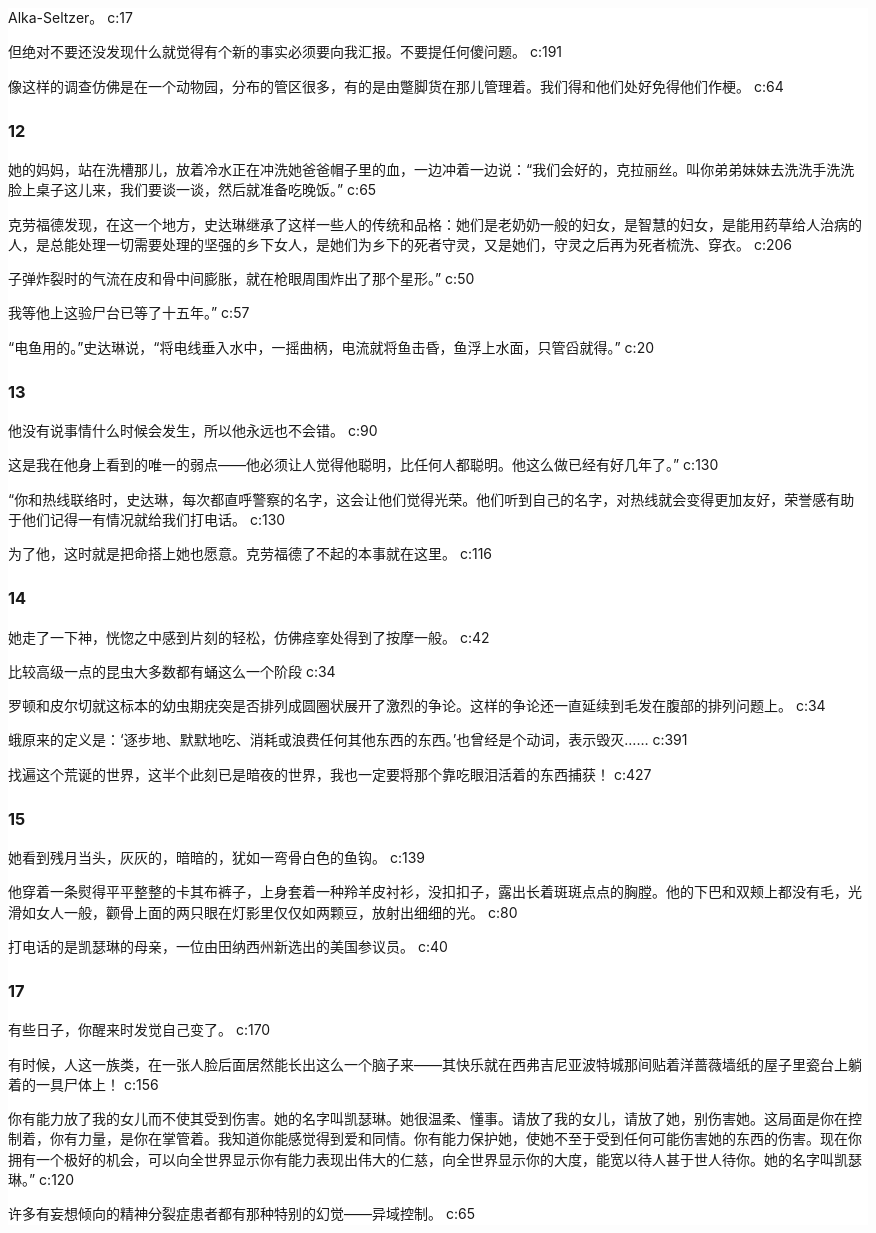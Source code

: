Alka-Seltzer。 c:17

但绝对不要还没发现什么就觉得有个新的事实必须要向我汇报。不要提任何傻问题。 c:191

像这样的调查仿佛是在一个动物园，分布的管区很多，有的是由蹩脚货在那儿管理着。我们得和他们处好免得他们作梗。 c:64

### 12

她的妈妈，站在洗槽那儿，放着冷水正在冲洗她爸爸帽子里的血，一边冲着一边说：“我们会好的，克拉丽丝。叫你弟弟妹妹去洗洗手洗洗脸上桌子这儿来，我们要谈一谈，然后就准备吃晚饭。” c:65

克劳福德发现，在这一个地方，史达琳继承了这样一些人的传统和品格：她们是老奶奶一般的妇女，是智慧的妇女，是能用药草给人治病的人，是总能处理一切需要处理的坚强的乡下女人，是她们为乡下的死者守灵，又是她们，守灵之后再为死者梳洗、穿衣。 c:206

子弹炸裂时的气流在皮和骨中间膨胀，就在枪眼周围炸出了那个星形。” c:50

我等他上这验尸台已等了十五年。” c:57

“电鱼用的。”史达琳说，“将电线垂入水中，一摇曲柄，电流就将鱼击昏，鱼浮上水面，只管舀就得。” c:20

### 13

他没有说事情什么时候会发生，所以他永远也不会错。 c:90

这是我在他身上看到的唯一的弱点——他必须让人觉得他聪明，比任何人都聪明。他这么做已经有好几年了。” c:130

“你和热线联络时，史达琳，每次都直呼警察的名字，这会让他们觉得光荣。他们听到自己的名字，对热线就会变得更加友好，荣誉感有助于他们记得一有情况就给我们打电话。 c:130

为了他，这时就是把命搭上她也愿意。克劳福德了不起的本事就在这里。 c:116

### 14

她走了一下神，恍惚之中感到片刻的轻松，仿佛痉挛处得到了按摩一般。 c:42

比较高级一点的昆虫大多数都有蛹这么一个阶段 c:34

罗顿和皮尔切就这标本的幼虫期疣突是否排列成圆圈状展开了激烈的争论。这样的争论还一直延续到毛发在腹部的排列问题上。 c:34

蛾原来的定义是：‘逐步地、默默地吃、消耗或浪费任何其他东西的东西。’也曾经是个动词，表示毁灭…… c:391

找遍这个荒诞的世界，这半个此刻已是暗夜的世界，我也一定要将那个靠吃眼泪活着的东西捕获！ c:427

### 15

她看到残月当头，灰灰的，暗暗的，犹如一弯骨白色的鱼钩。 c:139

他穿着一条熨得平平整整的卡其布裤子，上身套着一种羚羊皮衬衫，没扣扣子，露出长着斑斑点点的胸膛。他的下巴和双颊上都没有毛，光滑如女人一般，颧骨上面的两只眼在灯影里仅仅如两颗豆，放射出细细的光。 c:80

打电话的是凯瑟琳的母亲，一位由田纳西州新选出的美国参议员。 c:40

### 17

有些日子，你醒来时发觉自己变了。 c:170

有时候，人这一族类，在一张人脸后面居然能长出这么一个脑子来——其快乐就在西弗吉尼亚波特城那间贴着洋蔷薇墙纸的屋子里瓷台上躺着的一具尸体上！ c:156

你有能力放了我的女儿而不使其受到伤害。她的名字叫凯瑟琳。她很温柔、懂事。请放了我的女儿，请放了她，别伤害她。这局面是你在控制着，你有力量，是你在掌管着。我知道你能感觉得到爱和同情。你有能力保护她，使她不至于受到任何可能伤害她的东西的伤害。现在你拥有一个极好的机会，可以向全世界显示你有能力表现出伟大的仁慈，向全世界显示你的大度，能宽以待人甚于世人待你。她的名字叫凯瑟琳。” c:120

许多有妄想倾向的精神分裂症患者都有那种特别的幻觉——异域控制。 c:65
